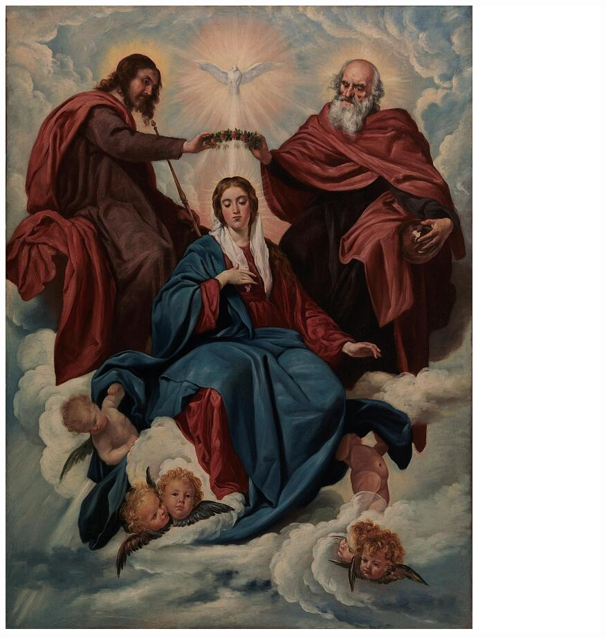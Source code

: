 [![Diego Velázquez's Baroque masterpiece shows the Trinity crowning Mary as Queen of Heaven, a divine and solemn scene](July/jpgs/coronationvirginvelazquez.jpg)](https://images.fineartamerica.com/images/artworkimages/mediumlarge/3/the-coronation-of-the-virgin-diegovelazquez.jpg "Diego Velázquez's Baroque masterpiece shows the Trinity crowning Mary as Queen of Heaven, a divine and solemn scene")
